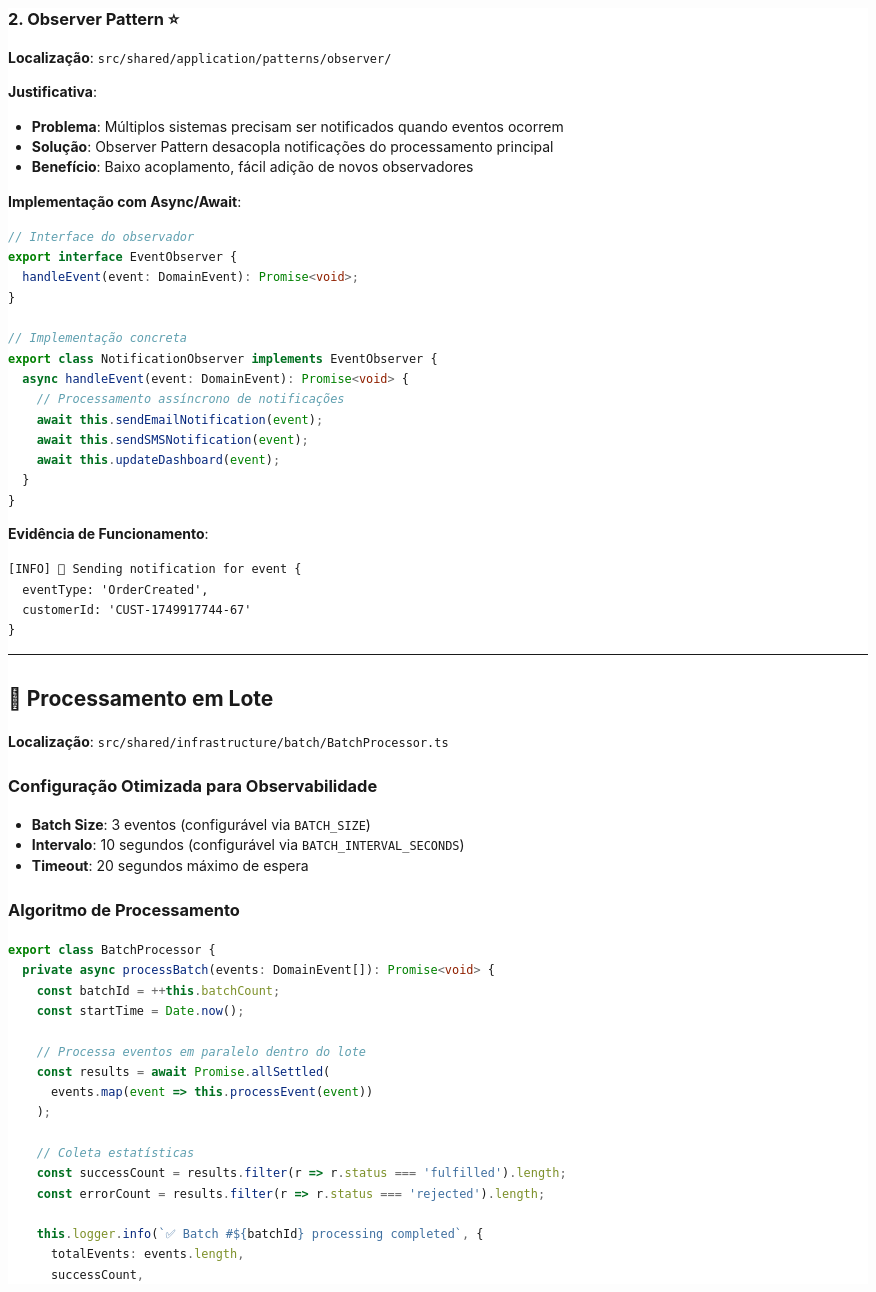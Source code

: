 ### **2. Observer Pattern** ⭐

**Localização**: `src/shared/application/patterns/observer/`

**Justificativa**:
- **Problema**: Múltiplos sistemas precisam ser notificados quando eventos ocorrem
- **Solução**: Observer Pattern desacopla notificações do processamento principal
- **Benefício**: Baixo acoplamento, fácil adição de novos observadores

**Implementação com Async/Await**:
```typescript
// Interface do observador
export interface EventObserver {
  handleEvent(event: DomainEvent): Promise<void>;
}

// Implementação concreta
export class NotificationObserver implements EventObserver {
  async handleEvent(event: DomainEvent): Promise<void> {
    // Processamento assíncrono de notificações
    await this.sendEmailNotification(event);
    await this.sendSMSNotification(event);
    await this.updateDashboard(event);
  }
}
```

**Evidência de Funcionamento**:
```
[INFO] 📧 Sending notification for event {
  eventType: 'OrderCreated',
  customerId: 'CUST-1749917744-67'
}
```

---

## 🔄 **Processamento em Lote**

**Localização**: `src/shared/infrastructure/batch/BatchProcessor.ts`

### **Configuração Otimizada para Observabilidade**
- **Batch Size**: 3 eventos (configurável via `BATCH_SIZE`)
- **Intervalo**: 10 segundos (configurável via `BATCH_INTERVAL_SECONDS`)
- **Timeout**: 20 segundos máximo de espera

### **Algoritmo de Processamento**
```typescript
export class BatchProcessor {
  private async processBatch(events: DomainEvent[]): Promise<void> {
    const batchId = ++this.batchCount;
    const startTime = Date.now();
    
    // Processa eventos em paralelo dentro do lote
    const results = await Promise.allSettled(
      events.map(event => this.processEvent(event))
    );
    
    // Coleta estatísticas
    const successCount = results.filter(r => r.status === 'fulfilled').length;
    const errorCount = results.filter(r => r.status === 'rejected').length;
    
    this.logger.info(`✅ Batch #${batchId} processing completed`, {
      totalEvents: events.length,
      successCount,
```
